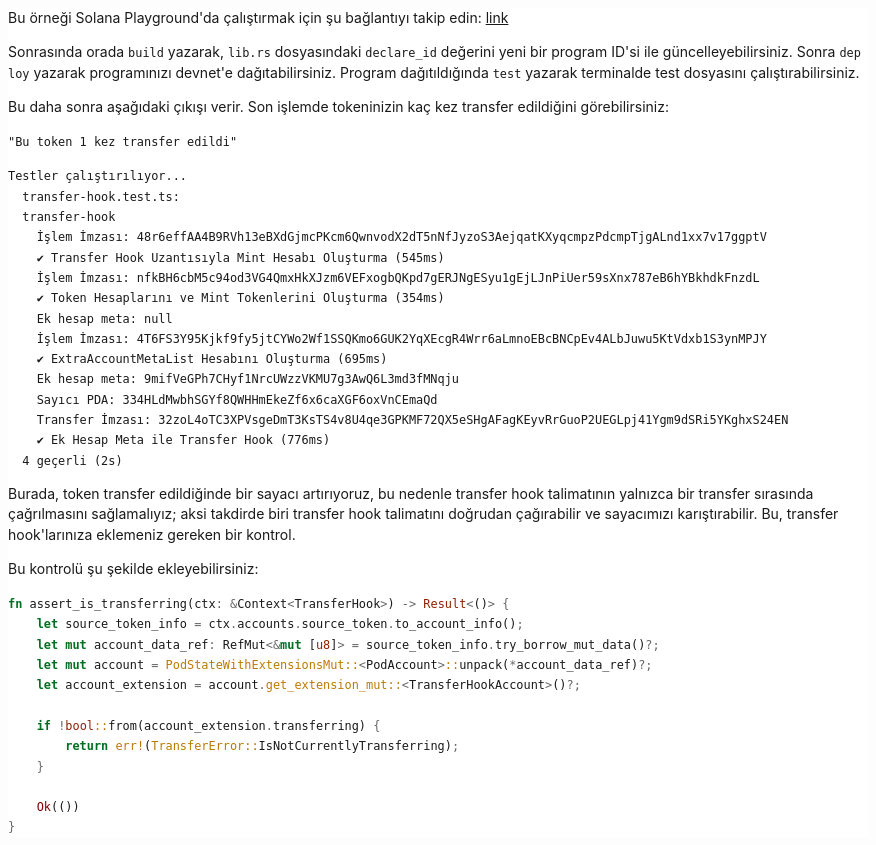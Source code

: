 Bu örneği Solana Playground'da çalıştırmak için şu bağlantıyı takip edin: 
[link](https://beta.solpg.io/github.com/solana-developers/anchor-transfer-hook/tree/counter)

Sonrasında orada `build` yazarak, `lib.rs` dosyasındaki `declare_id` değerini yeni bir program ID'si ile güncelleyebilirsiniz. Sonra `deploy` yazarak programınızı devnet'e dağıtabilirsiniz. Program dağıtıldığında `test` yazarak terminalde test dosyasını çalıştırabilirsiniz.

Bu daha sonra aşağıdaki çıkışı verir. Son işlemde tokeninizin kaç kez transfer edildiğini görebilirsiniz:

```shell
"Bu token 1 kez transfer edildi"
```

```shell
Testler çalıştırılıyor...
  transfer-hook.test.ts:
  transfer-hook
    İşlem İmzası: 48r6effAA4B9RVh13eBXdGjmcPKcm6QwnvodX2dT5nNfJyzoS3AejqatKXyqcmpzPdcmpTjgALnd1xx7v17ggptV
    ✔ Transfer Hook Uzantısıyla Mint Hesabı Oluşturma (545ms)
    İşlem İmzası: nfkBH6cbM5c94od3VG4QmxHkXJzm6VEFxogbQKpd7gERJNgESyu1gEjLJnPiUer59sXnx787eB6hYBkhdkFnzdL
    ✔ Token Hesaplarını ve Mint Tokenlerini Oluşturma (354ms)
    Ek hesap meta: null
    İşlem İmzası: 4T6FS3Y95Kjkf9fy5jtCYWo2Wf1SSQKmo6GUK2YqXEcgR4Wrr6aLmnoEBcBNCpEv4ALbJuwu5KtVdxb1S3ynMPJY
    ✔ ExtraAccountMetaList Hesabını Oluşturma (695ms)
    Ek hesap meta: 9mifVeGPh7CHyf1NrcUWzzVKMU7g3AwQ6L3md3fMNqju
    Sayıcı PDA: 334HLdMwbhSGYf8QWHHmEkeZf6x6caXGF6oxVnCEmaQd
    Transfer İmzası: 32zoL4oTC3XPVsgeDmT3KsTS4v8U4qe3GPKMF72QX5eSHgAFagKEyvRrGuoP2UEGLpj41Ygm9dSRi5YKghxS24EN
    ✔ Ek Hesap Meta ile Transfer Hook (776ms)
  4 geçerli (2s)
```


Burada, token transfer edildiğinde bir sayacı artırıyoruz, bu nedenle transfer hook talimatının yalnızca bir transfer sırasında çağrılmasını sağlamalıyız; aksi takdirde biri transfer hook talimatını doğrudan çağırabilir ve sayacımızı karıştırabilir. Bu, transfer hook'larınıza eklemeniz gereken bir kontrol.


Bu kontrolü şu şekilde ekleyebilirsiniz:

```rust
fn assert_is_transferring(ctx: &Context<TransferHook>) -> Result<()> {
    let source_token_info = ctx.accounts.source_token.to_account_info();
    let mut account_data_ref: RefMut<&mut [u8]> = source_token_info.try_borrow_mut_data()?;
    let mut account = PodStateWithExtensionsMut::<PodAccount>::unpack(*account_data_ref)?;
    let account_extension = account.get_extension_mut::<TransferHookAccount>()?;

    if !bool::from(account_extension.transferring) {
        return err!(TransferError::IsNotCurrentlyTransferring);
    }

    Ok(())
}
```
